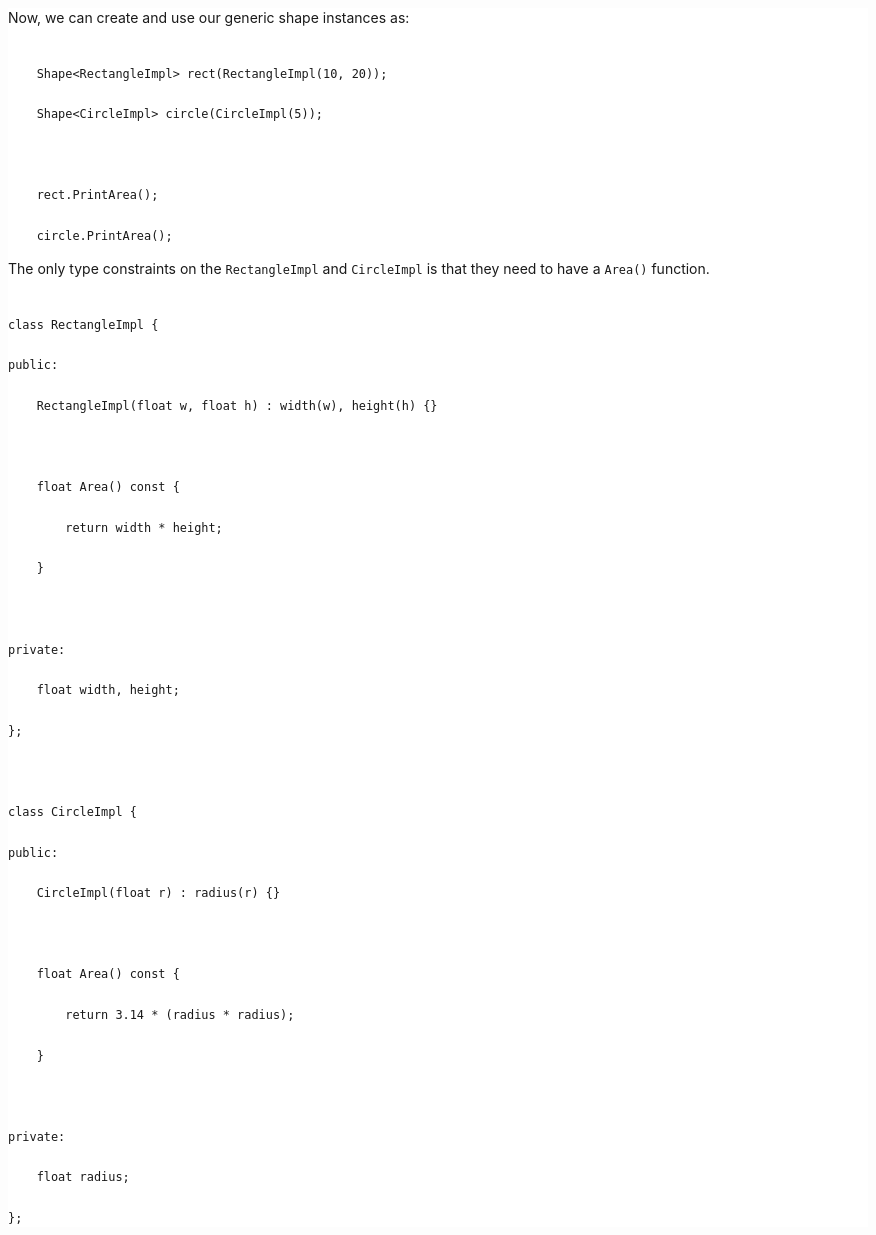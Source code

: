 Now, we can create and use our generic shape instances as:

``` {.brush: .cpp; .title: .; .notranslate title=""}

    Shape<RectangleImpl> rect(RectangleImpl(10, 20));

    Shape<CircleImpl> circle(CircleImpl(5));



    rect.PrintArea();

    circle.PrintArea();
```

The only type constraints on the `RectangleImpl` and `CircleImpl` is
that they need to have a `Area()` function.

``` {.brush: .cpp; .title: .; .notranslate title=""}

class RectangleImpl {

public:

    RectangleImpl(float w, float h) : width(w), height(h) {}



    float Area() const {

        return width * height;

    }



private:

    float width, height;

};



class CircleImpl {

public:

    CircleImpl(float r) : radius(r) {}



    float Area() const {

        return 3.14 * (radius * radius);

    }



private:

    float radius;

};
```